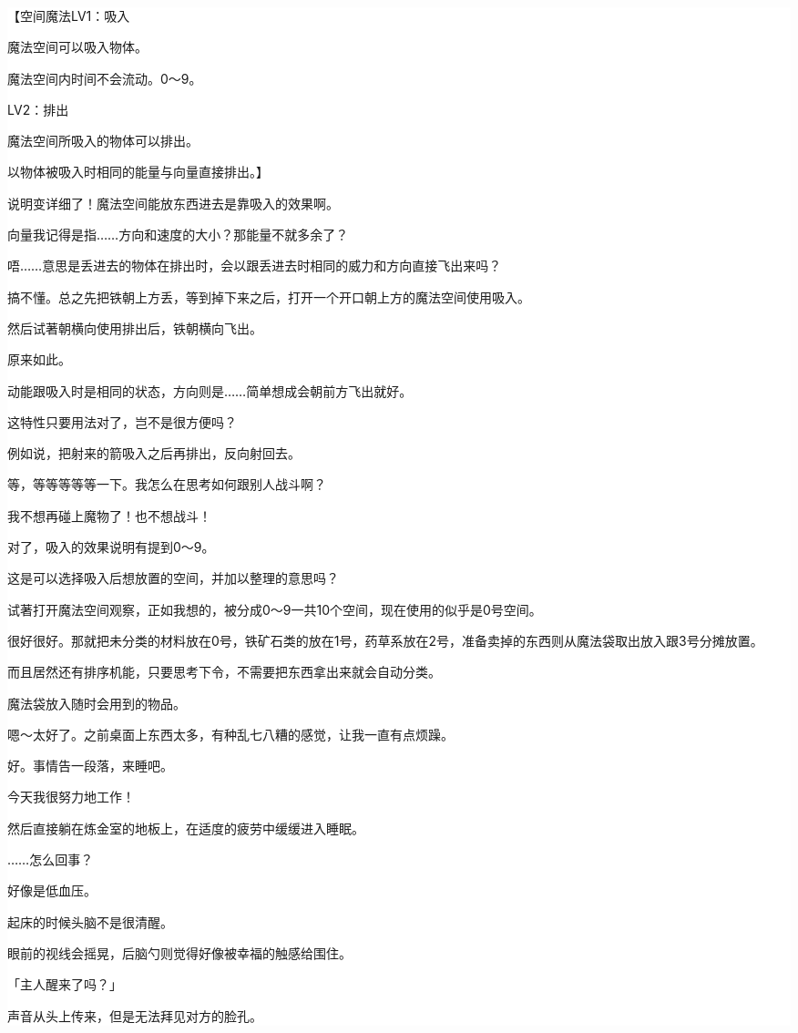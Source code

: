 【空间魔法LV1：吸入

魔法空间可以吸入物体。

魔法空间内时间不会流动。0～9。

LV2：排出

魔法空间所吸入的物体可以排出。

以物体被吸入时相同的能量与向量直接排出。】

说明变详细了！魔法空间能放东西进去是靠吸入的效果啊。

向量我记得是指……方向和速度的大小？那能量不就多余了？

唔……意思是丢进去的物体在排出时，会以跟丢进去时相同的威力和方向直接飞出来吗？

搞不懂。总之先把铁朝上方丢，等到掉下来之后，打开一个开口朝上方的魔法空间使用吸入。

然后试著朝横向使用排出后，铁朝横向飞出。

原来如此。

动能跟吸入时是相同的状态，方向则是……简单想成会朝前方飞出就好。

这特性只要用法对了，岂不是很方便吗？

例如说，把射来的箭吸入之后再排出，反向射回去。

等，等等等等等一下。我怎么在思考如何跟别人战斗啊？

我不想再碰上魔物了！也不想战斗！

对了，吸入的效果说明有提到0～9。

这是可以选择吸入后想放置的空间，并加以整理的意思吗？

试著打开魔法空间观察，正如我想的，被分成0～9一共10个空间，现在使用的似乎是0号空间。

很好很好。那就把未分类的材料放在0号，铁矿石类的放在1号，药草系放在2号，准备卖掉的东西则从魔法袋取出放入跟3号分摊放置。

而且居然还有排序机能，只要思考下令，不需要把东西拿出来就会自动分类。

魔法袋放入随时会用到的物品。

嗯～太好了。之前桌面上东西太多，有种乱七八糟的感觉，让我一直有点烦躁。

好。事情告一段落，来睡吧。

今天我很努力地工作！

然后直接躺在炼金室的地板上，在适度的疲劳中缓缓进入睡眠。

……怎么回事？

好像是低血压。

起床的时候头脑不是很清醒。

眼前的视线会摇晃，后脑勺则觉得好像被幸福的触感给围住。

「主人醒来了吗？」

声音从头上传来，但是无法拜见对方的脸孔。

